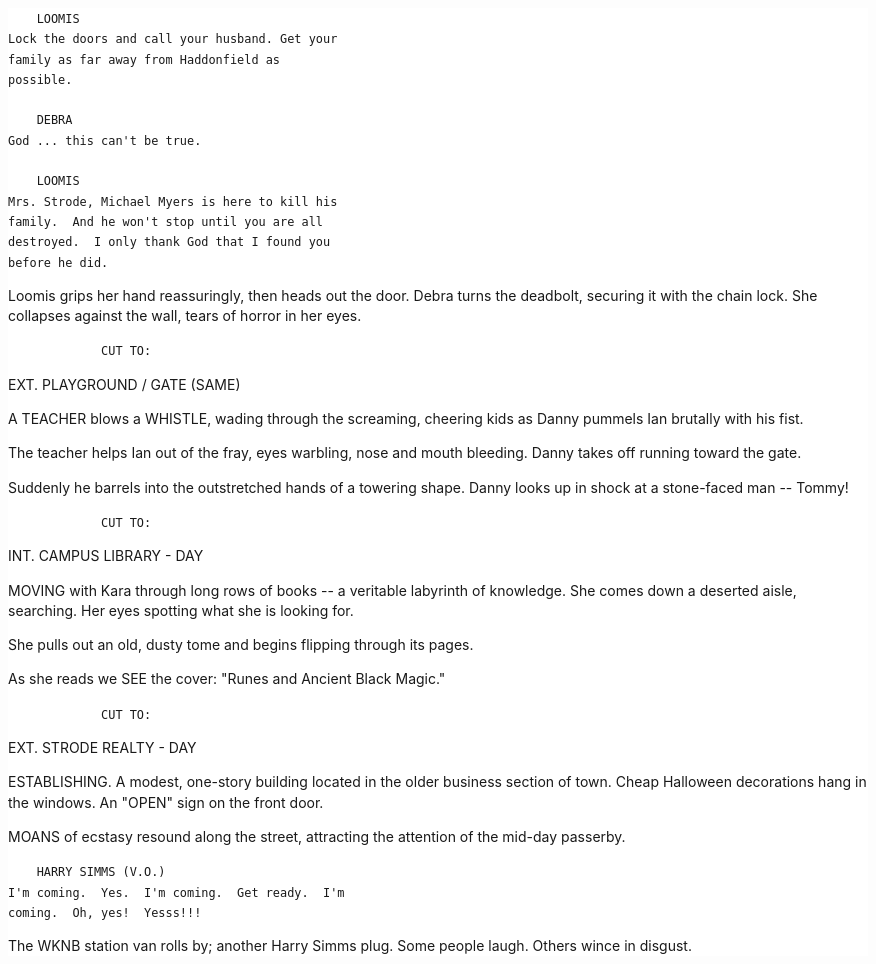 		LOOMIS
	Lock the doors and call your husband. Get your 
	family as far away from Haddonfield as 
	possible.
		
		DEBRA
	God ... this can't be true.
		
		LOOMIS
	Mrs. Strode, Michael Myers is here to kill his 
	family.  And he won't stop until you are all 
	destroyed.  I only thank God that I found you 
	before he did.

Loomis grips her hand reassuringly, then heads out the door.  Debra 
turns the deadbolt, securing it with the chain lock.  She collapses 
against the wall, tears of horror in her eyes.
			
			     CUT TO:

EXT. PLAYGROUND / GATE (SAME)

A TEACHER blows a WHISTLE, wading through the screaming, cheering 
kids as Danny pummels Ian brutally with his fist.

The teacher helps Ian out of the fray, eyes warbling, nose and mouth 
bleeding.  Danny takes off running toward the gate.

Suddenly he barrels into the outstretched hands of a towering 
shape.  Danny looks up in shock at a stone-faced man -- Tommy!
			
			     CUT TO:

INT. CAMPUS LIBRARY - DAY

MOVING with Kara through long rows of books -- a veritable labyrinth 
of knowledge.  She comes down a deserted aisle, searching.  Her eyes 
spotting what she is looking for.

She pulls out an old, dusty tome and begins flipping through its 
pages.

As she reads we SEE the cover:  "Runes and Ancient Black Magic."
			
			     CUT TO:

EXT. STRODE REALTY - DAY

ESTABLISHING.  A modest, one-story building located in the older 
business section of town.  Cheap Halloween decorations hang in the 
windows.  An "OPEN" sign on the front door.

MOANS of ecstasy resound along the street, attracting the attention 
of the mid-day passerby.
		
		HARRY SIMMS (V.O.)
	I'm coming.  Yes.  I'm coming.  Get ready.  I'm 
	coming.  Oh, yes!  Yesss!!!

The WKNB station van rolls by; another Harry Simms plug.  Some 
people laugh.  Others wince in disgust.
		